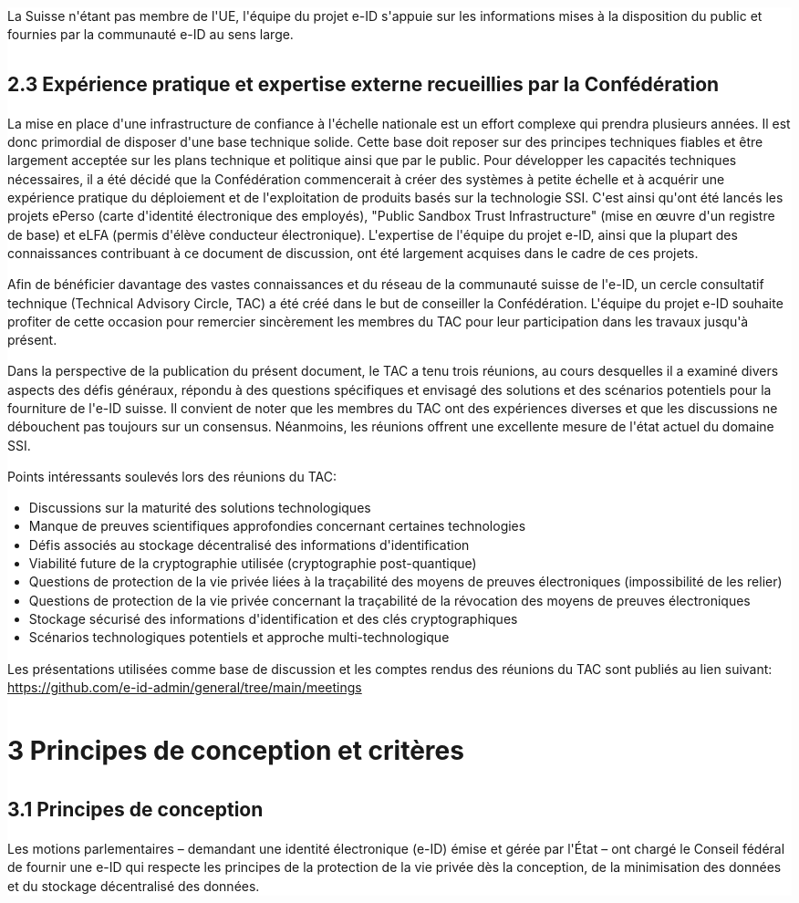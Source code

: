 La Suisse n'étant pas membre de l'UE, l'équipe du projet e-ID s'appuie sur les informations mises à la disposition du public et fournies par la communauté e-ID au sens large.

## 2.3 Expérience pratique et expertise externe recueillies par la Confédération
La mise en place d'une infrastructure de confiance à l'échelle nationale est un effort complexe qui prendra plusieurs années. Il est donc primordial de disposer d'une base technique solide. Cette base doit reposer sur des principes techniques fiables et être largement acceptée sur les plans technique et politique ainsi que par le public. Pour développer les capacités techniques nécessaires, il a été décidé que la Confédération commencerait à créer des systèmes à petite échelle et à acquérir une expérience pratique du déploiement et de l'exploitation de produits basés sur la technologie SSI. C'est ainsi qu'ont été lancés les projets ePerso (carte d'identité électronique des employés), "Public Sandbox Trust Infrastructure" (mise en œuvre d'un registre de base) et eLFA (permis d'élève conducteur électronique). L'expertise de l'équipe du projet e-ID, ainsi que la plupart des connaissances contribuant à ce document de discussion, ont été largement acquises dans le cadre de ces projets.

Afin de bénéficier davantage des vastes connaissances et du réseau de la communauté suisse de l'e-ID, un cercle consultatif technique (Technical Advisory Circle, TAC) a été créé dans le but de conseiller la Confédération. L'équipe du projet e-ID souhaite profiter de cette occasion pour remercier sincèrement les membres du TAC pour leur participation dans les travaux jusqu'à présent.

Dans la perspective de la publication du présent document, le TAC a tenu trois réunions, au cours desquelles il a examiné divers aspects des défis généraux, répondu à des questions spécifiques et envisagé des solutions et des scénarios potentiels pour la fourniture de l'e-ID suisse. Il convient de noter que les membres du TAC ont des expériences diverses et que les discussions ne débouchent pas toujours sur un consensus. Néanmoins, les réunions offrent une excellente mesure de l'état actuel du domaine SSI.

Points intéressants soulevés lors des réunions du TAC:
- Discussions sur la maturité des solutions technologiques
- Manque de preuves scientifiques approfondies concernant certaines technologies
- Défis associés au stockage décentralisé des informations d'identification
- Viabilité future de la cryptographie utilisée (cryptographie post-quantique)
- Questions de protection de la vie privée liées à la traçabilité des moyens de preuves électroniques (impossibilité de les relier)
- Questions de protection de la vie privée concernant la traçabilité de la révocation des moyens de preuves électroniques 
- Stockage sécurisé des informations d'identification et des clés cryptographiques
- Scénarios technologiques potentiels et approche multi-technologique

Les présentations utilisées comme base de discussion et les comptes rendus des réunions du TAC sont publiés au lien suivant:
https://github.com/e-id-admin/general/tree/main/meetings


# 3 Principes de conception et critères
## 3.1 Principes de conception
Les motions parlementaires – demandant une identité électronique (e-ID) émise et gérée par l'État – ont chargé le Conseil fédéral de fournir une e-ID qui respecte les principes de la protection de la vie privée dès la conception, de la minimisation des données et du stockage décentralisé des données.
